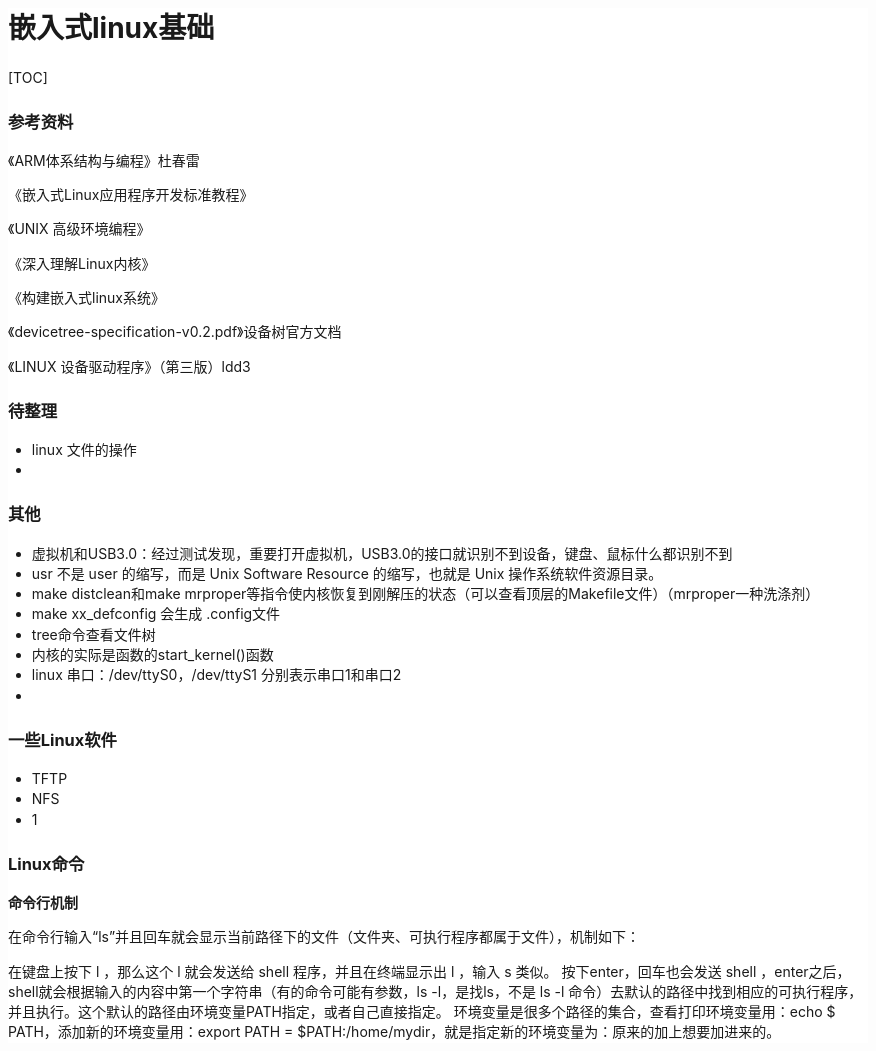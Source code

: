 # 嵌入式linux基础

[TOC]

### 参考资料

《ARM体系结构与编程》杜春雷

《嵌入式Linux应用程序开发标准教程》

《UNIX 高级环境编程》

《深入理解Linux内核》

《构建嵌入式linux系统》

《devicetree-specification-v0.2.pdf》设备树官方文档

《LINUX 设备驱动程序》（第三版）ldd3 



### 待整理

- linux 文件的操作
- 



### 其他

- 虚拟机和USB3.0：经过测试发现，重要打开虚拟机，USB3.0的接口就识别不到设备，键盘、鼠标什么都识别不到
- usr 不是 user 的缩写，而是 Unix Software Resource 的缩写，也就是 Unix 操作系统软件资源目录。
- make distclean和make mrproper等指令使内核恢复到刚解压的状态（可以查看顶层的Makefile文件）（mrproper一种洗涤剂）
- make xx_defconfig 会生成 .config文件
- tree命令查看文件树
- 内核的实际是函数的start_kernel()函数
- linux 串口：/dev/ttyS0，/dev/ttyS1 分别表示串口1和串口2
- 

### 一些Linux软件

- TFTP
- NFS
- 1

### Linux命令

**命令行机制** 

在命令行输入“ls”并且回车就会显示当前路径下的文件（文件夹、可执行程序都属于文件），机制如下：

在键盘上按下 l ，那么这个 l 就会发送给 shell 程序，并且在终端显示出 l ，输入 s 类似。
按下enter，回车也会发送 shell ，enter之后，shell就会根据输入的内容中第一个字符串（有的命令可能有参数，ls -l，是找ls，不是 ls -l 命令）去默认的路径中找到相应的可执行程序，并且执行。这个默认的路径由环境变量PATH指定，或者自己直接指定。
环境变量是很多个路径的集合，查看打印环境变量用：echo \$ PATH，添加新的环境变量用：export PATH = $PATH:/home/mydir，就是指定新的环境变量为：原来的加上想要加进来的。
